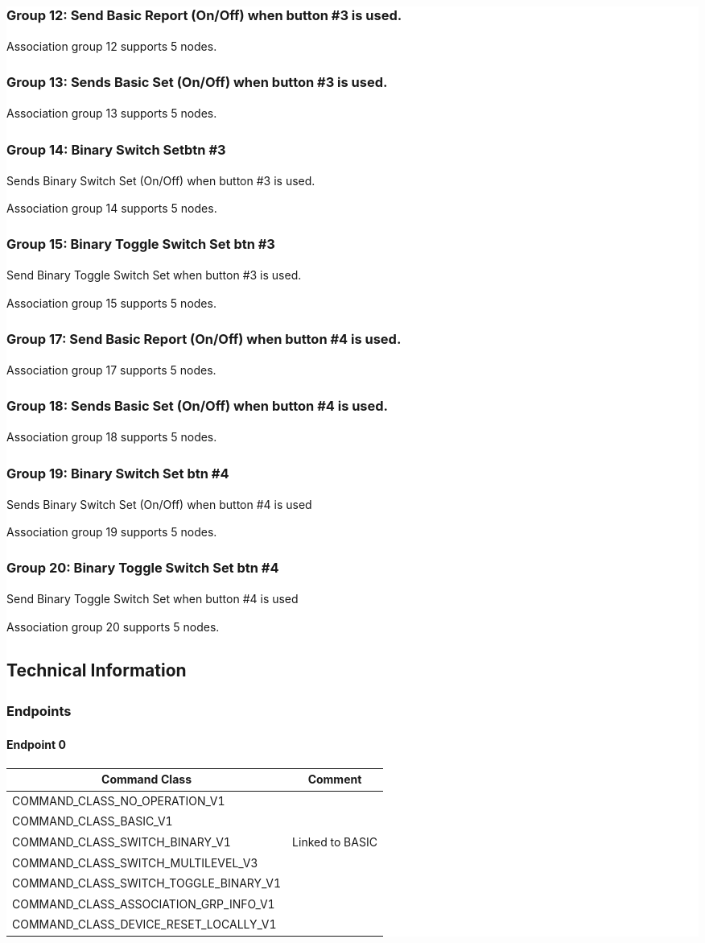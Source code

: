 ### Group 12: Send Basic Report (On/Off) when button #3 is used.


Association group 12 supports 5 nodes.

### Group 13: Sends Basic Set (On/Off) when button #3 is used.


Association group 13 supports 5 nodes.

### Group 14: Binary Switch Setbtn #3 

Sends Binary Switch Set (On/Off) when button #3 is used.

Association group 14 supports 5 nodes.

### Group 15: Binary Toggle Switch Set btn #3

Send Binary Toggle Switch Set when button #3 is used.

Association group 15 supports 5 nodes.

### Group 17: Send Basic Report (On/Off) when button #4 is used.


Association group 17 supports 5 nodes.

### Group 18: Sends Basic Set (On/Off) when button #4 is used.


Association group 18 supports 5 nodes.

### Group 19: Binary Switch Set btn #4

Sends Binary Switch Set (On/Off) when button #4 is used

Association group 19 supports 5 nodes.

### Group 20: Binary Toggle Switch Set btn #4

Send Binary Toggle Switch Set when button #4 is used

Association group 20 supports 5 nodes.

## Technical Information

### Endpoints

#### Endpoint 0

| Command Class | Comment |
|---------------|---------|
| COMMAND_CLASS_NO_OPERATION_V1| |
| COMMAND_CLASS_BASIC_V1| |
| COMMAND_CLASS_SWITCH_BINARY_V1| Linked to BASIC|
| COMMAND_CLASS_SWITCH_MULTILEVEL_V3| |
| COMMAND_CLASS_SWITCH_TOGGLE_BINARY_V1| |
| COMMAND_CLASS_ASSOCIATION_GRP_INFO_V1| |
| COMMAND_CLASS_DEVICE_RESET_LOCALLY_V1| |